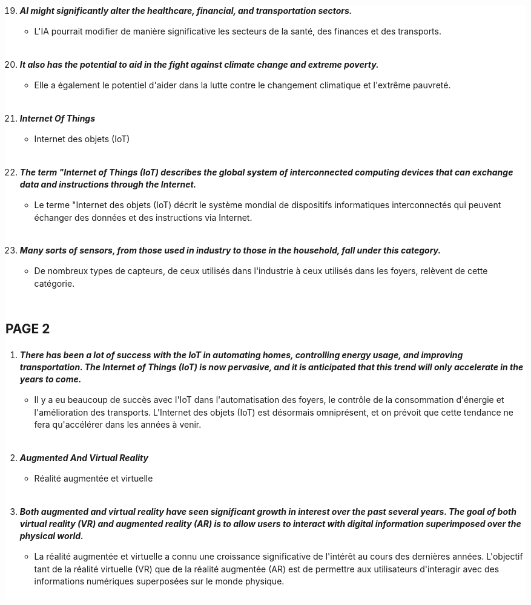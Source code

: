 
19. ***AI might significantly alter the healthcare, financial, and transportation sectors.***  
    - L'IA pourrait modifier de manière significative les secteurs de la santé, des finances et des transports.  
	<br>  
	

20. ***It also has the potential to aid in the fight against climate change and extreme poverty.***  
    - Elle a également le potentiel d'aider dans la lutte contre le changement climatique et l'extrême pauvreté.  
	<br>  
	

21. ***Internet Of Things***  
    - Internet des objets (IoT)  
	<br>  
	

22. ***The term "Internet of Things (IoT) describes the global system of interconnected computing devices that can exchange data and instructions through the Internet.***  
    - Le terme "Internet des objets (IoT) décrit le système mondial de dispositifs informatiques interconnectés qui peuvent échanger des données et des instructions via Internet.  
	<br>  
	

23. ***Many sorts of sensors, from those used in industry to those in the household, fall under this category.***  
    - De nombreux types de capteurs, de ceux utilisés dans l'industrie à ceux utilisés dans les foyers, relèvent de cette catégorie.  
	<br>  
	



## PAGE 2  



1. ***There has been a lot of success with the IoT in automating homes, controlling energy usage, and improving transportation. The Internet of Things (IoT) is now pervasive, and it is anticipated that this trend will only accelerate in the years to come.***  
   - Il y a eu beaucoup de succès avec l'IoT dans l'automatisation des foyers, le contrôle de la consommation d'énergie et l'amélioration des transports. L'Internet des objets (IoT) est désormais omniprésent, et on prévoit que cette tendance ne fera qu'accélérer dans les années à venir.  
	<br>  
	
	
2. ***Augmented And Virtual Reality***  
   - Réalité augmentée et virtuelle  
	<br>  
	

3. ***Both augmented and virtual reality have seen significant growth in interest over the past several years. The goal of both virtual reality (VR) and augmented reality (AR) is to allow users to interact with digital information superimposed over the physical world.***  
   - La réalité augmentée et virtuelle a connu une croissance significative de l'intérêt au cours des dernières années. L'objectif tant de la réalité virtuelle (VR) que de la réalité augmentée (AR) est de permettre aux utilisateurs d'interagir avec des informations numériques superposées sur le monde physique.  
	<br>  
	